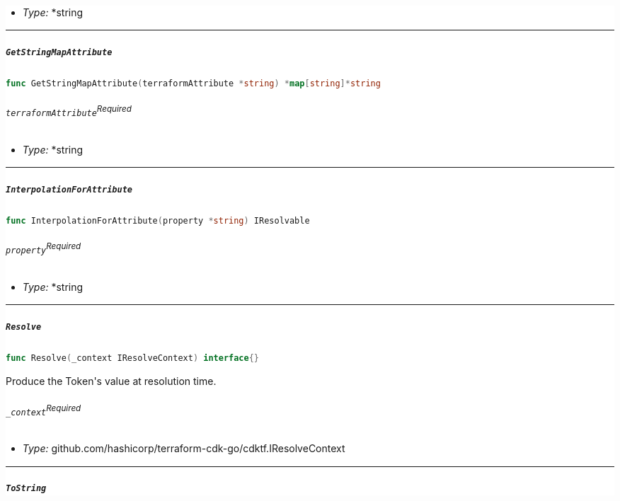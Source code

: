 - *Type:* *string

---

##### `GetStringMapAttribute` <a name="GetStringMapAttribute" id="@cdktf/provider-vault.configUiCustomMessage.ConfigUiCustomMessageLinkOutputReference.getStringMapAttribute"></a>

```go
func GetStringMapAttribute(terraformAttribute *string) *map[string]*string
```

###### `terraformAttribute`<sup>Required</sup> <a name="terraformAttribute" id="@cdktf/provider-vault.configUiCustomMessage.ConfigUiCustomMessageLinkOutputReference.getStringMapAttribute.parameter.terraformAttribute"></a>

- *Type:* *string

---

##### `InterpolationForAttribute` <a name="InterpolationForAttribute" id="@cdktf/provider-vault.configUiCustomMessage.ConfigUiCustomMessageLinkOutputReference.interpolationForAttribute"></a>

```go
func InterpolationForAttribute(property *string) IResolvable
```

###### `property`<sup>Required</sup> <a name="property" id="@cdktf/provider-vault.configUiCustomMessage.ConfigUiCustomMessageLinkOutputReference.interpolationForAttribute.parameter.property"></a>

- *Type:* *string

---

##### `Resolve` <a name="Resolve" id="@cdktf/provider-vault.configUiCustomMessage.ConfigUiCustomMessageLinkOutputReference.resolve"></a>

```go
func Resolve(_context IResolveContext) interface{}
```

Produce the Token's value at resolution time.

###### `_context`<sup>Required</sup> <a name="_context" id="@cdktf/provider-vault.configUiCustomMessage.ConfigUiCustomMessageLinkOutputReference.resolve.parameter._context"></a>

- *Type:* github.com/hashicorp/terraform-cdk-go/cdktf.IResolveContext

---

##### `ToString` <a name="ToString" id="@cdktf/provider-vault.configUiCustomMessage.ConfigUiCustomMessageLinkOutputReference.toString"></a>
